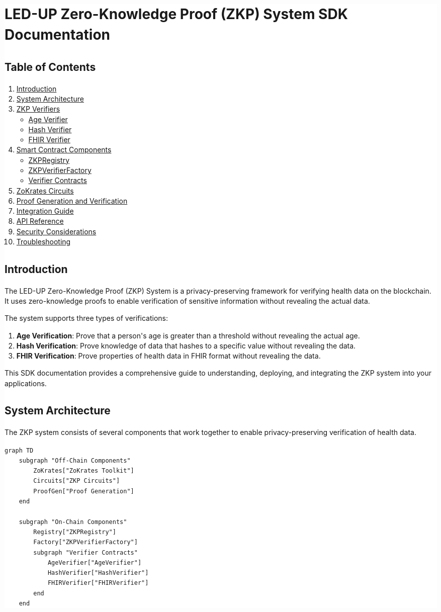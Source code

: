 # LED-UP Zero-Knowledge Proof (ZKP) System SDK Documentation

## Table of Contents

1. [Introduction](#introduction)
2. [System Architecture](#system-architecture)
3. [ZKP Verifiers](#zkp-verifiers)
   - [Age Verifier](#age-verifier)
   - [Hash Verifier](#hash-verifier)
   - [FHIR Verifier](#fhir-verifier)
4. [Smart Contract Components](#smart-contract-components)
   - [ZKPRegistry](#zkpregistry)
   - [ZKPVerifierFactory](#zkpverifierfactory)
   - [Verifier Contracts](#verifier-contracts)
5. [ZoKrates Circuits](#zokrates-circuits)
6. [Proof Generation and Verification](#proof-generation-and-verification)
7. [Integration Guide](#integration-guide)
8. [API Reference](#api-reference)
9. [Security Considerations](#security-considerations)
10. [Troubleshooting](#troubleshooting)

## Introduction

The LED-UP Zero-Knowledge Proof (ZKP) System is a privacy-preserving framework for verifying health data on the blockchain. It uses zero-knowledge proofs to enable verification of sensitive information without revealing the actual data.

The system supports three types of verifications:

1. **Age Verification**: Prove that a person's age is greater than a threshold without revealing the actual age.
2. **Hash Verification**: Prove knowledge of data that hashes to a specific value without revealing the data.
3. **FHIR Verification**: Prove properties of health data in FHIR format without revealing the data.

This SDK documentation provides a comprehensive guide to understanding, deploying, and integrating the ZKP system into your applications.

## System Architecture

The ZKP system consists of several components that work together to enable privacy-preserving verification of health data.

```mermaid
graph TD
    subgraph "Off-Chain Components"
        ZoKrates["ZoKrates Toolkit"]
        Circuits["ZKP Circuits"]
        ProofGen["Proof Generation"]
    end

    subgraph "On-Chain Components"
        Registry["ZKPRegistry"]
        Factory["ZKPVerifierFactory"]
        subgraph "Verifier Contracts"
            AgeVerifier["AgeVerifier"]
            HashVerifier["HashVerifier"]
            FHIRVerifier["FHIRVerifier"]
        end
    end

```